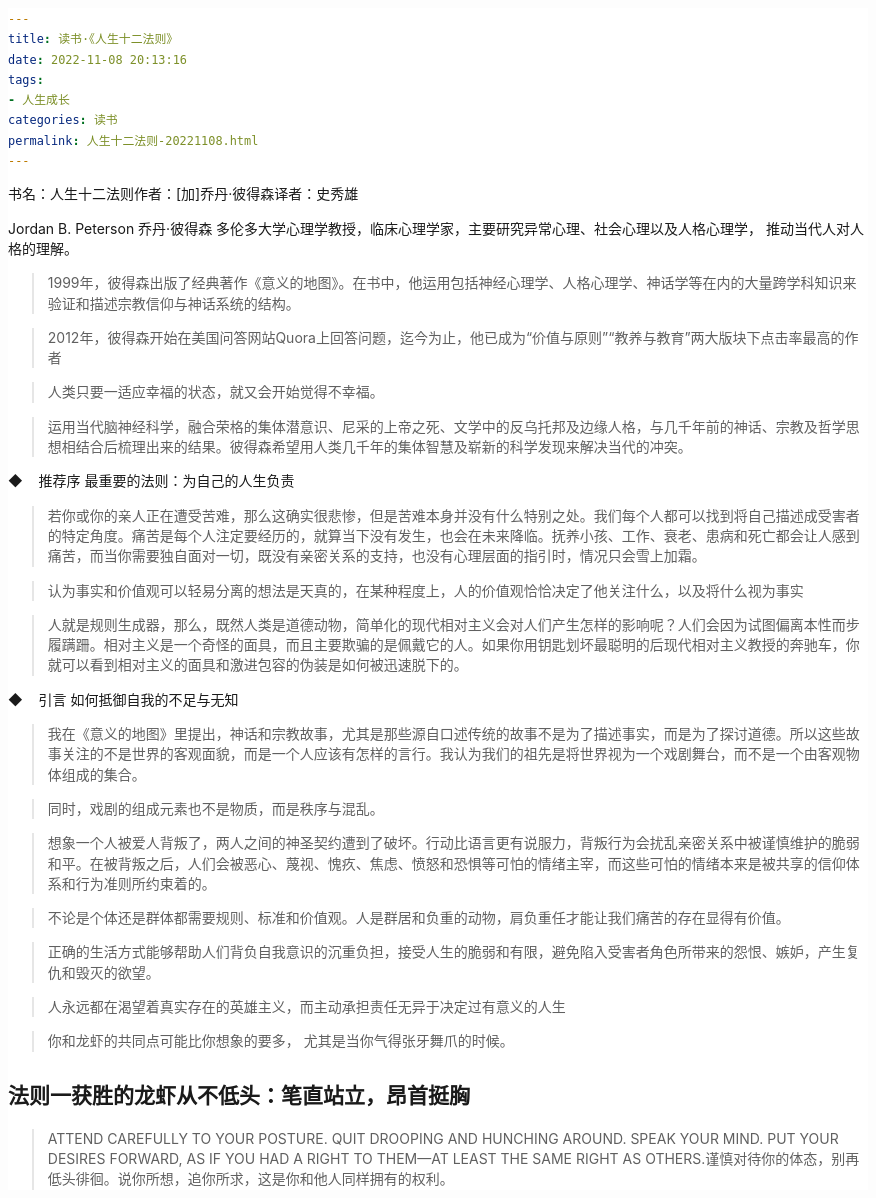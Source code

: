 ```yaml
---
title: 读书·《人生十二法则》
date: 2022-11-08 20:13:16
tags: 
- 人生成长
categories: 读书
permalink: 人生十二法则-20221108.html
---
```



 书名：人生十二法则作者：[加]乔丹·彼得森译者：史秀雄


 Jordan B. Peterson 乔丹·彼得森 多伦多大学心理学教授，临床心理学家，主要研究异常心理、社会心理以及人格心理学， 推动当代人对人格的理解。

> 1999年，彼得森出版了经典著作《意义的地图》。在书中，他运用包括神经心理学、人格心理学、神话学等在内的大量跨学科知识来验证和描述宗教信仰与神话系统的结构。

> 2012年，彼得森开始在美国问答网站Quora上回答问题，迄今为止，他已成为“价值与原则”“教养与教育”两大版块下点击率最高的作者

> 人类只要一适应幸福的状态，就又会开始觉得不幸福。

> 运用当代脑神经科学，融合荣格的集体潜意识、尼采的上帝之死、文学中的反乌托邦及边缘人格，与几千年前的神话、宗教及哲学思想相结合后梳理出来的结果。彼得森希望用人类几千年的集体智慧及崭新的科学发现来解决当代的冲突。

◆    推荐序 最重要的法则：为自己的人生负责


> 若你或你的亲人正在遭受苦难，那么这确实很悲惨，但是苦难本身并没有什么特别之处。我们每个人都可以找到将自己描述成受害者的特定角度。痛苦是每个人注定要经历的，就算当下没有发生，也会在未来降临。抚养小孩、工作、衰老、患病和死亡都会让人感到痛苦，而当你需要独自面对一切，既没有亲密关系的支持，也没有心理层面的指引时，情况只会雪上加霜。

> 认为事实和价值观可以轻易分离的想法是天真的，在某种程度上，人的价值观恰恰决定了他关注什么，以及将什么视为事实

> 人就是规则生成器，那么，既然人类是道德动物，简单化的现代相对主义会对人们产生怎样的影响呢？人们会因为试图偏离本性而步履蹒跚。相对主义是一个奇怪的面具，而且主要欺骗的是佩戴它的人。如果你用钥匙划坏最聪明的后现代相对主义教授的奔驰车，你就可以看到相对主义的面具和激进包容的伪装是如何被迅速脱下的。

◆    引言 如何抵御自我的不足与无知

> 我在《意义的地图》里提出，神话和宗教故事，尤其是那些源自口述传统的故事不是为了描述事实，而是为了探讨道德。所以这些故事关注的不是世界的客观面貌，而是一个人应该有怎样的言行。我认为我们的祖先是将世界视为一个戏剧舞台，而不是一个由客观物体组成的集合。

> 同时，戏剧的组成元素也不是物质，而是秩序与混乱。


> 想象一个人被爱人背叛了，两人之间的神圣契约遭到了破坏。行动比语言更有说服力，背叛行为会扰乱亲密关系中被谨慎维护的脆弱和平。在被背叛之后，人们会被恶心、蔑视、愧疚、焦虑、愤怒和恐惧等可怕的情绪主宰，而这些可怕的情绪本来是被共享的信仰体系和行为准则所约束着的。


> 不论是个体还是群体都需要规则、标准和价值观。人是群居和负重的动物，肩负重任才能让我们痛苦的存在显得有价值。

> 正确的生活方式能够帮助人们背负自我意识的沉重负担，接受人生的脆弱和有限，避免陷入受害者角色所带来的怨恨、嫉妒，产生复仇和毁灭的欲望。

> 人永远都在渴望着真实存在的英雄主义，而主动承担责任无异于决定过有意义的人生


> 你和龙虾的共同点可能比你想象的要多， 尤其是当你气得张牙舞爪的时候。

## 法则一获胜的龙虾从不低头：笔直站立，昂首挺胸

> ATTEND CAREFULLY TO YOUR POSTURE. QUIT DROOPING AND HUNCHING AROUND. SPEAK YOUR MIND. PUT YOUR DESIRES FORWARD, AS IF YOU HAD A RIGHT TO THEM—AT LEAST THE SAME RIGHT AS OTHERS.谨慎对待你的体态，别再低头徘徊。说你所想，追你所求，这是你和他人同样拥有的权利。
